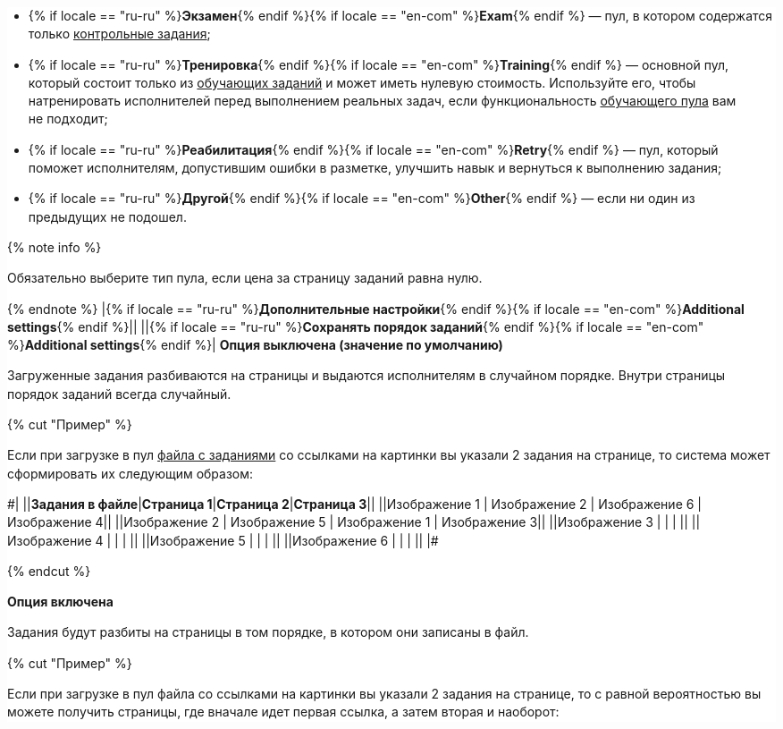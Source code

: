 - {% if locale == "ru-ru" %}**Экзамен**{% endif %}{% if locale == "en-com" %}**Exam**{% endif %} — пул, в котором содержатся только [контрольные задания](../../glossary.md#control-task);

- {% if locale == "ru-ru" %}**Тренировка**{% endif %}{% if locale == "en-com" %}**Training**{% endif %} — основной пул, который состоит только из [обучающих заданий](../../glossary.md#training-task) и может иметь нулевую стоимость. Используйте его, чтобы натренировать исполнителей перед выполнением реальных задач, если функциональность [обучающего пула](train.md) вам не подходит;

- {% if locale == "ru-ru" %}**Реабилитация**{% endif %}{% if locale == "en-com" %}**Retry**{% endif %} — пул, который поможет исполнителям, допустившим ошибки в разметке, улучшить навык и вернуться к выполнению задания;

- {% if locale == "ru-ru" %}**Другой**{% endif %}{% if locale == "en-com" %}**Other**{% endif %} — если ни один из предыдущих не подошел.

{% note info %}

Обязательно выберите тип пула, если цена за страницу заданий равна нулю.

{% endnote %}
|{% if locale == "ru-ru" %}**Дополнительные настройки**{% endif %}{% if locale == "en-com" %}**Additional settings**{% endif %}||
||{% if locale == "ru-ru" %}**Сохранять порядок заданий**{% endif %}{% if locale == "en-com" %}**Additional settings**{% endif %}| **Опция выключена (значение по умолчанию)**

Загруженные задания разбиваются на страницы и выдаются исполнителям в случайном порядке. Внутри страницы порядок заданий всегда случайный.

{% cut "Пример" %}

Если при загрузке в пул [файла с заданиями](../../glossary.md#tsv) со ссылками на картинки вы указали 2 задания на странице, то система может сформировать их следующим образом:

#|
||**Задания в файле**|**Страница 1**|**Страница 2**|**Страница 3**||
||Изображение 1 | Изображение 2 | Изображение 6 | Изображение 4||
||Изображение 2 | Изображение 5 | Изображение 1 | Изображение 3||
||Изображение 3 |  |  |  ||
||Изображение 4 |  |  |  ||
||Изображение 5 |  |  |  ||
||Изображение 6 |  |  |  ||
|#

{% endcut %}

**Опция включена**

Задания будут разбиты на страницы в том порядке, в котором они записаны в файл.

{% cut "Пример" %}

Если при загрузке в пул файла со ссылками на картинки вы указали 2 задания на странице, то с равной вероятностью вы можете получить страницы, где вначале идет первая ссылка, а затем вторая и наоборот:
